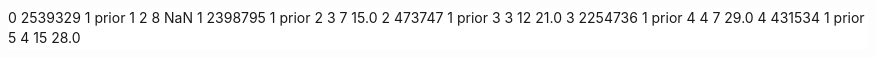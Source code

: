   <tbody>
    <tr>
      <th>0</th>
      <td>2539329</td>
      <td>1</td>
      <td>prior</td>
      <td>1</td>
      <td>2</td>
      <td>8</td>
      <td>NaN</td>
    </tr>
    <tr>
      <th>1</th>
      <td>2398795</td>
      <td>1</td>
      <td>prior</td>
      <td>2</td>
      <td>3</td>
      <td>7</td>
      <td>15.0</td>
    </tr>
    <tr>
      <th>2</th>
      <td>473747</td>
      <td>1</td>
      <td>prior</td>
      <td>3</td>
      <td>3</td>
      <td>12</td>
      <td>21.0</td>
    </tr>
    <tr>
      <th>3</th>
      <td>2254736</td>
      <td>1</td>
      <td>prior</td>
      <td>4</td>
      <td>4</td>
      <td>7</td>
      <td>29.0</td>
    </tr>
    <tr>
      <th>4</th>
      <td>431534</td>
      <td>1</td>
      <td>prior</td>
      <td>5</td>
      <td>4</td>
      <td>15</td>
      <td>28.0</td>
    </tr>
  </tbody>
</table>
</div>
